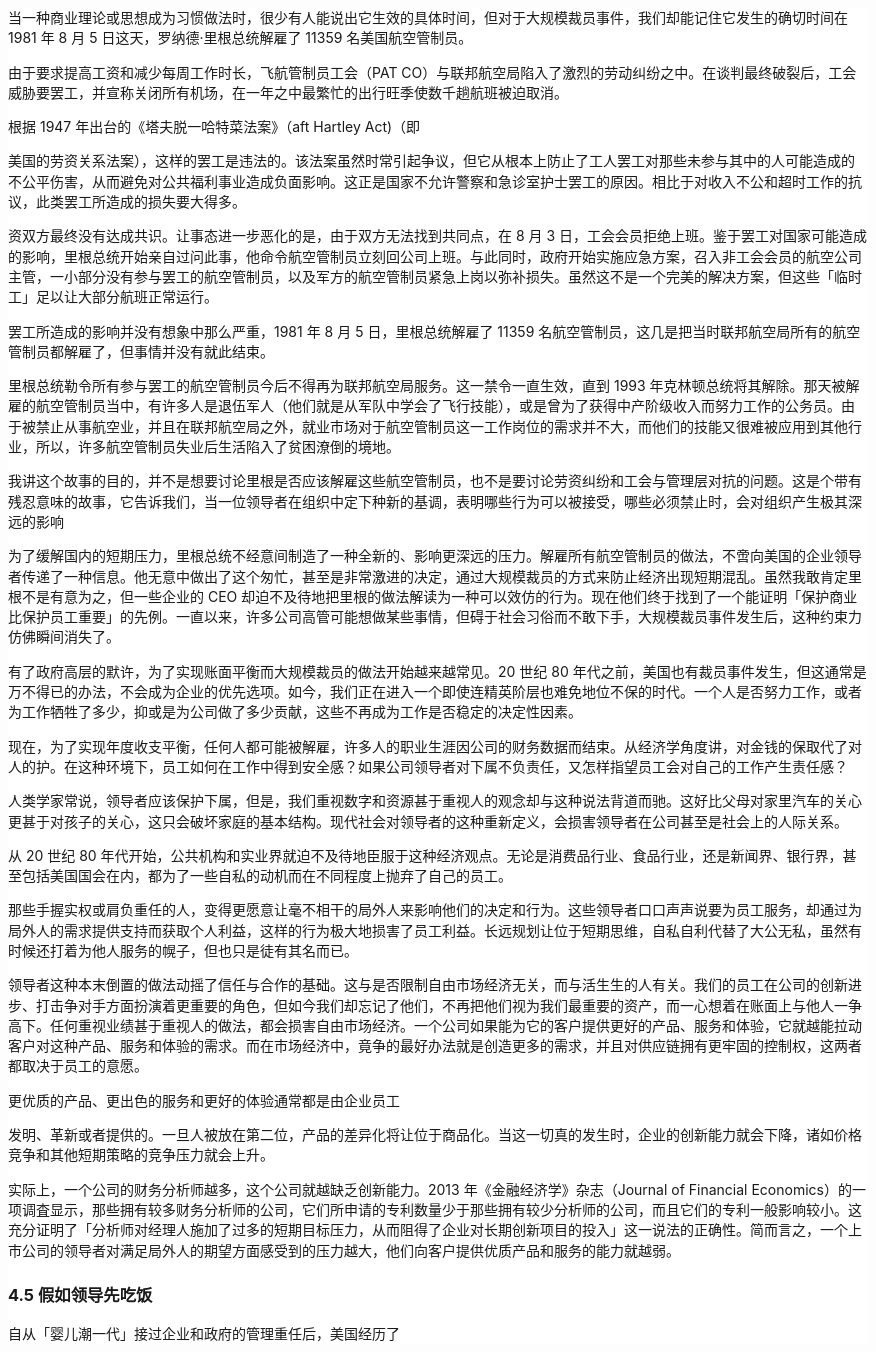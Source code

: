 当一种商业理论或思想成为习惯做法时，很少有人能说出它生效的具体时间，但对于大规模裁员事件，我们却能记住它发生的确切时间在 1981 年 8 月 5 日这天，罗纳德·里根总统解雇了 11359 名美国航空管制员。

由于要求提高工资和减少每周工作时长，飞航管制员工会（PAT CO）与联邦航空局陷入了激烈的劳动纠纷之中。在谈判最终破裂后，工会威胁要罢工，并宣称关闭所有机场，在一年之中最繁忙的出行旺季使数千趟航班被迫取消。

根据 1947 年出台的《塔夫脱一哈特菜法案》（aft Hartley Act)（即

美国的劳资关系法案），这样的罢工是违法的。该法案虽然时常引起争议，但它从根本上防止了工人罢工对那些未参与其中的人可能造成的不公平伤害，从而避免对公共福利事业造成负面影响。这正是国家不允许警察和急诊室护士罢工的原因。相比于对收入不公和超时工作的抗议，此类罢工所造成的损失要大得多。

资双方最终没有达成共识。让事态进一步恶化的是，由于双方无法找到共同点，在 8 月 3 日，工会会员拒绝上班。鉴于罢工对国家可能造成的影响，里根总统开始亲自过问此事，他命令航空管制员立刻回公司上班。与此同时，政府开始实施应急方案，召入非工会会员的航空公司主管，一小部分没有参与罢工的航空管制员，以及军方的航空管制员紧急上岗以弥补损失。虽然这不是一个完美的解决方案，但这些「临时工」足以让大部分航班正常运行。

罢工所造成的影响并没有想象中那么严重，1981 年 8 月 5 日，里根总统解雇了 11359 名航空管制员，这几是把当时联邦航空局所有的航空管制员都解雇了，但事情并没有就此结束。

里根总统勒令所有参与罢工的航空管制员今后不得再为联邦航空局服务。这一禁令一直生效，直到 1993 年克林顿总统将其解除。那天被解雇的航空管制员当中，有许多人是退伍军人（他们就是从军队中学会了飞行技能），或是曾为了获得中产阶级收入而努力工作的公务员。由于被禁止从事航空业，并且在联邦航空局之外，就业市场对于航空管制员这一工作岗位的需求并不大，而他们的技能又很难被应用到其他行业，所以，许多航空管制员失业后生活陷入了贫困潦倒的境地。

我讲这个故事的目的，并不是想要讨论里根是否应该解雇这些航空管制员，也不是要讨论劳资纠纷和工会与管理层对抗的问题。这是个带有残忍意味的故事，它告诉我们，当一位领导者在组织中定下种新的基调，表明哪些行为可以被接受，哪些必须禁止时，会对组织产生极其深远的影响

为了缓解国内的短期压力，里根总统不经意间制造了一种全新的、影响更深远的压力。解雇所有航空管制员的做法，不啻向美国的企业领导者传递了一种信息。他无意中做出了这个匆忙，甚至是非常激进的决定，通过大规模裁员的方式来防止经济出现短期混乱。虽然我敢肯定里根不是有意为之，但一些企业的 CEO 却迫不及待地把里根的做法解读为一种可以效仿的行为。现在他们终于找到了一个能证明「保护商业比保护员工重要」的先例。一直以来，许多公司高管可能想做某些事情，但碍于社会习俗而不敢下手，大规模裁员事件发生后，这种约束力仿佛瞬间消失了。

有了政府高层的默许，为了实现账面平衡而大规模裁员的做法开始越来越常见。20 世纪 80 年代之前，美国也有裁员事件发生，但这通常是万不得已的办法，不会成为企业的优先选项。如今，我们正在进入一个即使连精英阶层也难免地位不保的时代。一个人是否努力工作，或者为工作牺牲了多少，抑或是为公司做了多少贡献，这些不再成为工作是否稳定的决定性因素。

现在，为了实现年度收支平衡，任何人都可能被解雇，许多人的职业生涯因公司的财务数据而结束。从经济学角度讲，对金钱的保取代了对人的护。在这种环境下，员工如何在工作中得到安全感？如果公司领导者对下属不负责任，又怎样指望员工会对自己的工作产生责任感？

人类学家常说，领导者应该保护下属，但是，我们重视数字和资源甚于重视人的观念却与这种说法背道而驰。这好比父母对家里汽车的关心更甚于对孩子的关心，这只会破坏家庭的基本结构。现代社会对领导者的这种重新定义，会损害领导者在公司甚至是社会上的人际关系。

从 20 世纪 80 年代开始，公共机构和实业界就迫不及待地臣服于这种经济观点。无论是消费品行业、食品行业，还是新闻界、银行界，甚至包括美国国会在内，都为了一些自私的动机而在不同程度上抛弃了自己的员工。

那些手握实权或肩负重任的人，变得更愿意让毫不相干的局外人来影响他们的决定和行为。这些领导者口口声声说要为员工服务，却通过为局外人的需求提供支持而获取个人利益，这样的行为极大地损害了员工利益。长远规划让位于短期思维，自私自利代替了大公无私，虽然有时候还打着为他人服务的幌子，但也只是徒有其名而已。

领导者这种本末倒置的做法动摇了信任与合作的基础。这与是否限制自由市场经济无关，而与活生生的人有关。我们的员工在公司的创新进步、打击争对手方面扮演着更重要的角色，但如今我们却忘记了他们，不再把他们视为我们最重要的资产，而一心想着在账面上与他人一争高下。任何重视业绩甚于重视人的做法，都会损害自由市场经济。一个公司如果能为它的客户提供更好的产品、服务和体验，它就越能拉动客户对这种产品、服务和体验的需求。而在市场经济中，竟争的最好办法就是创造更多的需求，并且对供应链拥有更牢固的控制权，这两者都取决于员工的意愿。

更优质的产品、更出色的服务和更好的体验通常都是由企业员工

发明、革新或者提供的。一旦人被放在第二位，产品的差异化将让位于商品化。当这一切真的发生时，企业的创新能力就会下降，诸如价格竞争和其他短期策略的竞争压力就会上升。

实际上，一个公司的财务分析师越多，这个公司就越缺乏创新能力。2013 年《金融经济学》杂志（Journal of Financial Economics）的一项调査显示，那些拥有较多财务分析师的公司，它们所申请的专利数量少于那些拥有较少分析师的公司，而且它们的专利一般影响较小。这充分证明了「分析师对经理人施加了过多的短期目标压力，从而阻得了企业对长期创新项目的投入」这一说法的正确性。简而言之，一个上市公司的领导者对满足局外人的期望方面感受到的压力越大，他们向客户提供优质产品和服务的能力就越弱。

### 4.5 假如领导先吃饭

自从「婴儿潮一代」接过企业和政府的管理重任后，美国经历了
